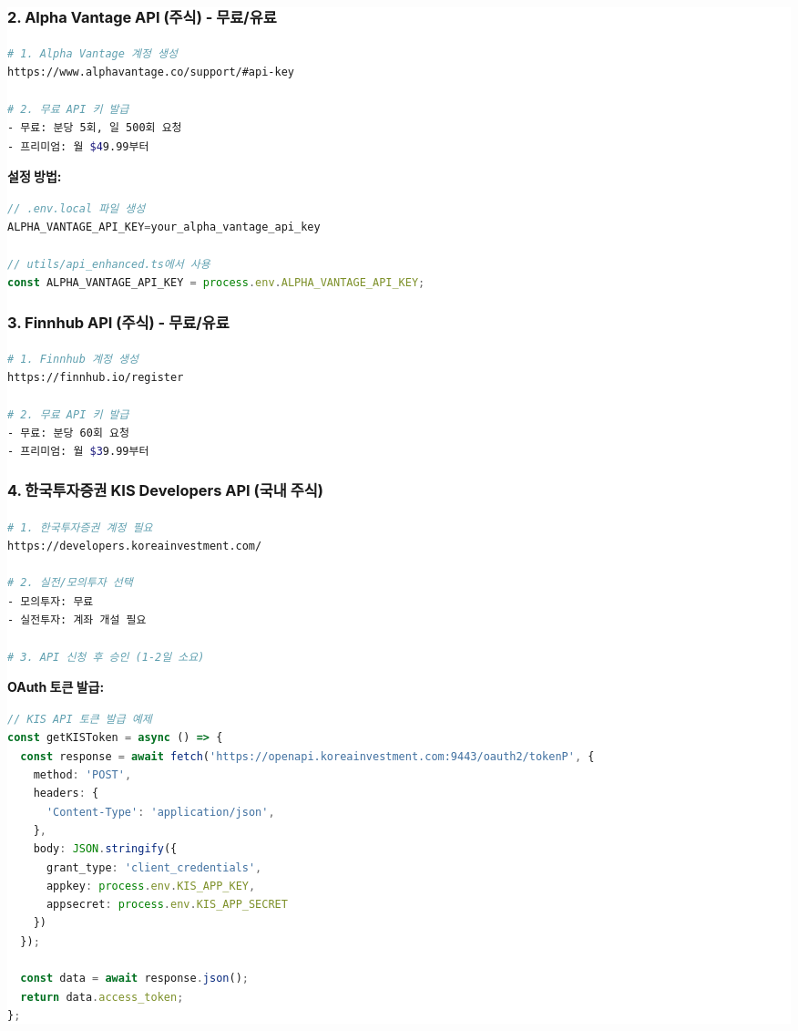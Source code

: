 ### 2. Alpha Vantage API (주식) - 무료/유료
```bash
# 1. Alpha Vantage 계정 생성
https://www.alphavantage.co/support/#api-key

# 2. 무료 API 키 발급
- 무료: 분당 5회, 일 500회 요청
- 프리미엄: 월 $49.99부터
```

**설정 방법:**
```typescript
// .env.local 파일 생성
ALPHA_VANTAGE_API_KEY=your_alpha_vantage_api_key

// utils/api_enhanced.ts에서 사용
const ALPHA_VANTAGE_API_KEY = process.env.ALPHA_VANTAGE_API_KEY;
```

### 3. Finnhub API (주식) - 무료/유료
```bash
# 1. Finnhub 계정 생성
https://finnhub.io/register

# 2. 무료 API 키 발급
- 무료: 분당 60회 요청
- 프리미엄: 월 $39.99부터
```

### 4. 한국투자증권 KIS Developers API (국내 주식)
```bash
# 1. 한국투자증권 계정 필요
https://developers.koreainvestment.com/

# 2. 실전/모의투자 선택
- 모의투자: 무료
- 실전투자: 계좌 개설 필요

# 3. API 신청 후 승인 (1-2일 소요)
```

**OAuth 토큰 발급:**
```typescript
// KIS API 토큰 발급 예제
const getKISToken = async () => {
  const response = await fetch('https://openapi.koreainvestment.com:9443/oauth2/tokenP', {
    method: 'POST',
    headers: {
      'Content-Type': 'application/json',
    },
    body: JSON.stringify({
      grant_type: 'client_credentials',
      appkey: process.env.KIS_APP_KEY,
      appsecret: process.env.KIS_APP_SECRET
    })
  });
  
  const data = await response.json();
  return data.access_token;
};
```
